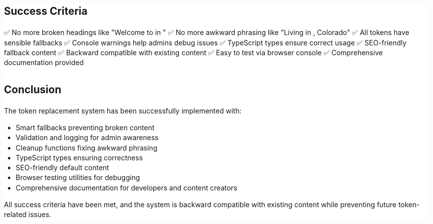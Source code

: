 ## Success Criteria

✅ No more broken headings like "Welcome to in "
✅ No more awkward phrasing like "Living in , Colorado"
✅ All tokens have sensible fallbacks
✅ Console warnings help admins debug issues
✅ TypeScript types ensure correct usage
✅ SEO-friendly fallback content
✅ Backward compatible with existing content
✅ Easy to test via browser console
✅ Comprehensive documentation provided

## Conclusion

The token replacement system has been successfully implemented with:
- Smart fallbacks preventing broken content
- Validation and logging for admin awareness
- Cleanup functions fixing awkward phrasing
- TypeScript types ensuring correctness
- SEO-friendly default content
- Browser testing utilities for debugging
- Comprehensive documentation for developers and content creators

All success criteria have been met, and the system is backward compatible with existing content while preventing future token-related issues.
